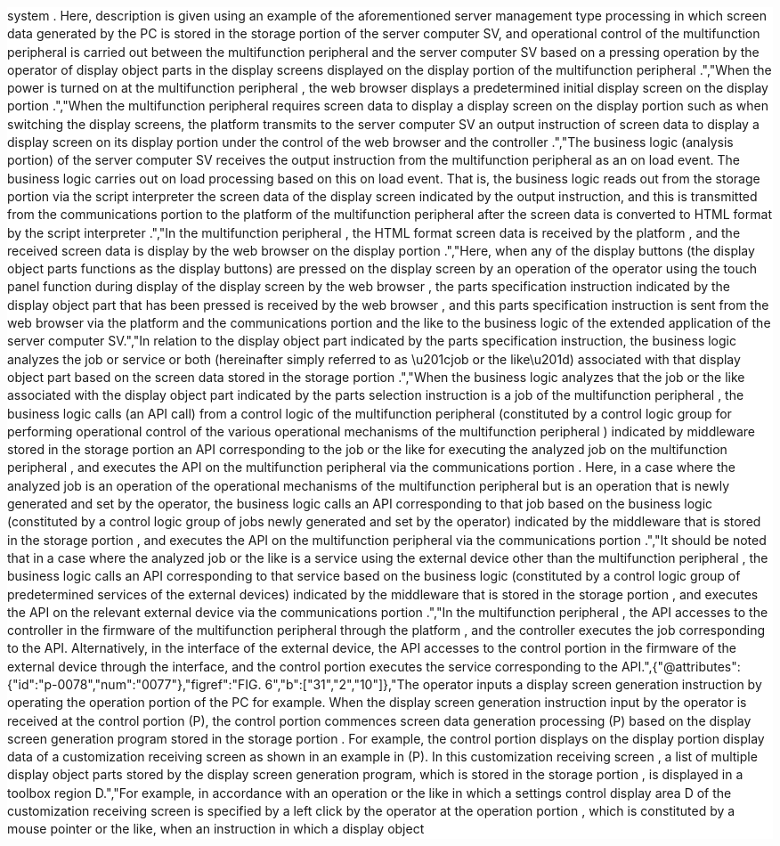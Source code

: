 system . Here, description is given using an example of the aforementioned server management type processing in which screen data generated by the PC  is stored in the storage portion  of the server computer SV, and operational control of the multifunction peripheral  is carried out between the multifunction peripheral  and the server computer SV based on a pressing operation by the operator of display object parts in the display screens displayed on the display portion  of the multifunction peripheral .","When the power is turned on at the multifunction peripheral , the web browser  displays a predetermined initial display screen on the display portion .","When the multifunction peripheral  requires screen data to display a display screen on the display portion  such as when switching the display screens, the platform  transmits to the server computer SV an output instruction of screen data to display a display screen on its display portion  under the control of the web browser  and the controller .","The business logic  (analysis portion) of the server computer SV receives the output instruction from the multifunction peripheral  as an on load event. The business logic  carries out on load processing based on this on load event. That is, the business logic  reads out from the storage portion  via the script interpreter  the screen data of the display screen indicated by the output instruction, and this is transmitted from the communications portion  to the platform  of the multifunction peripheral  after the screen data is converted to HTML format by the script interpreter .","In the multifunction peripheral , the HTML format screen data is received by the platform , and the received screen data is display by the web browser  on the display portion .","Here, when any of the display buttons (the display object parts functions as the display buttons) are pressed on the display screen by an operation of the operator using the touch panel function during display of the display screen by the web browser , the parts specification instruction indicated by the display object part that has been pressed is received by the web browser , and this parts specification instruction is sent from the web browser  via the platform  and the communications portion  and the like to the business logic  of the extended application  of the server computer SV.","In relation to the display object part indicated by the parts specification instruction, the business logic  analyzes the job or service or both (hereinafter simply referred to as \u201cjob or the like\u201d) associated with that display object part based on the screen data stored in the storage portion .","When the business logic  analyzes that the job or the like associated with the display object part indicated by the parts selection instruction is a job of the multifunction peripheral , the business logic  calls (an API call) from a control logic of the multifunction peripheral (constituted by a control logic group for performing operational control of the various operational mechanisms of the multifunction peripheral ) indicated by middleware stored in the storage portion  an API corresponding to the job or the like for executing the analyzed job on the multifunction peripheral , and executes the API on the multifunction peripheral  via the communications portion . Here, in a case where the analyzed job is an operation of the operational mechanisms of the multifunction peripheral  but is an operation that is newly generated and set by the operator, the business logic  calls an API corresponding to that job based on the business logic (constituted by a control logic group of jobs newly generated and set by the operator) indicated by the middleware that is stored in the storage portion , and executes the API on the multifunction peripheral  via the communications portion .","It should be noted that in a case where the analyzed job or the like is a service using the external device other than the multifunction peripheral , the business logic  calls an API corresponding to that service based on the business logic (constituted by a control logic group of predetermined services of the external devices) indicated by the middleware that is stored in the storage portion , and executes the API on the relevant external device via the communications portion .","In the multifunction peripheral , the API accesses to the controller  in the firmware of the multifunction peripheral  through the platform , and the controller  executes the job corresponding to the API. Alternatively, in the interface of the external device, the API accesses to the control portion in the firmware of the external device through the interface, and the control portion executes the service corresponding to the API.",{"@attributes":{"id":"p-0078","num":"0077"},"figref":"FIG. 6","b":["31","2","10"]},"The operator inputs a display screen generation instruction by operating the operation portion  of the PC  for example. When the display screen generation instruction input by the operator is received at the control portion  (P), the control portion  commences screen data generation processing (P) based on the display screen generation program stored in the storage portion . For example, the control portion  displays on the display portion  display data of a customization receiving screen  as shown in an example in  (P). In this customization receiving screen , a list of multiple display object parts stored by the display screen generation program, which is stored in the storage portion , is displayed in a toolbox region D.","For example, in accordance with an operation or the like in which a settings control display area D of the customization receiving screen  is specified by a left click by the operator at the operation portion , which is constituted by a mouse pointer or the like, when an instruction in which a display object